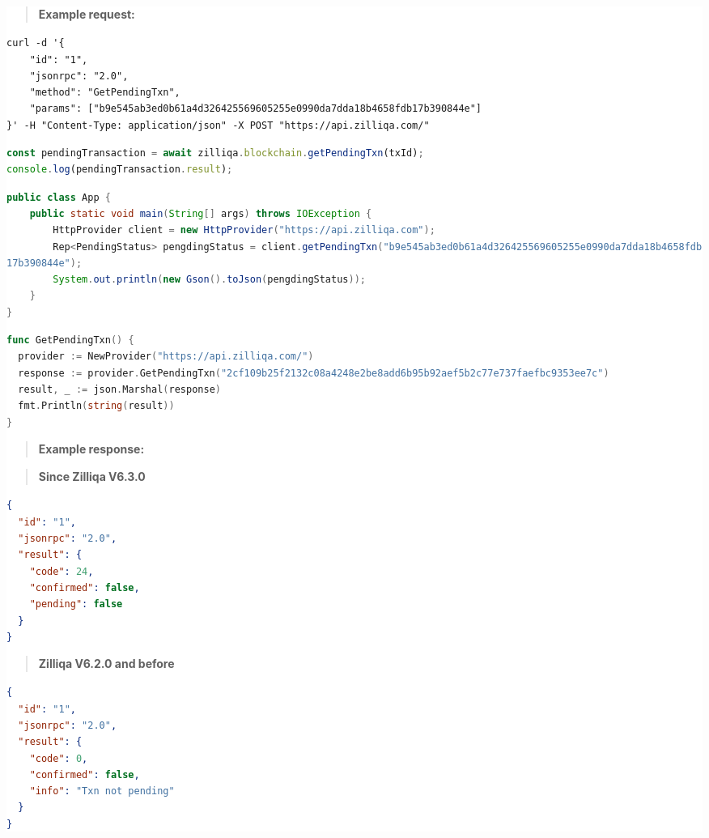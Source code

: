 > **Example request:**

```shell
curl -d '{
    "id": "1",
    "jsonrpc": "2.0",
    "method": "GetPendingTxn",
    "params": ["b9e545ab3ed0b61a4d326425569605255e0990da7dda18b4658fdb17b390844e"]
}' -H "Content-Type: application/json" -X POST "https://api.zilliqa.com/"
```

```javascript
const pendingTransaction = await zilliqa.blockchain.getPendingTxn(txId);
console.log(pendingTransaction.result);
```

```java
public class App {
    public static void main(String[] args) throws IOException {
        HttpProvider client = new HttpProvider("https://api.zilliqa.com");
        Rep<PendingStatus> pengdingStatus = client.getPendingTxn("b9e545ab3ed0b61a4d326425569605255e0990da7dda18b4658fdb17b390844e");
        System.out.println(new Gson().toJson(pengdingStatus));
    }
}
```

```go
func GetPendingTxn() {
  provider := NewProvider("https://api.zilliqa.com/")
  response := provider.GetPendingTxn("2cf109b25f2132c08a4248e2be8add6b95b92aef5b2c77e737faefbc9353ee7c")
  result, _ := json.Marshal(response)
  fmt.Println(string(result))
}
```

> **Example response:**

> **Since Zilliqa V6.3.0**

```json
{
  "id": "1",
  "jsonrpc": "2.0",
  "result": {
    "code": 24,
    "confirmed": false,
    "pending": false
  }
}
```

> **Zilliqa V6.2.0 and before**

```json
{
  "id": "1",
  "jsonrpc": "2.0",
  "result": {
    "code": 0,
    "confirmed": false,
    "info": "Txn not pending"
  }
}
```
